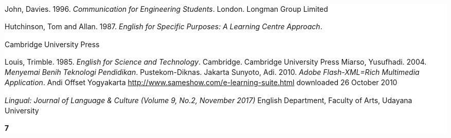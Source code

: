 <p><span class="font4">John, Davies. 1996. </span><span class="font4" style="font-style:italic;">Communication for Engineering Students</span><span class="font4">. London. Longman Group Limited</span></p>
<p><span class="font4">Hutchinson, Tom and Allan. 1987. </span><span class="font4" style="font-style:italic;">English for Specific Purposes: A Learning Centre Approach</span><span class="font4">.</span></p>
<p><span class="font4">Cambridge University Press</span></p>
<p><span class="font4">Louis, Trimble. 1985. </span><span class="font4" style="font-style:italic;">English for Science and Technology</span><span class="font4">. Cambridge. Cambridge University Press Miarso, Yusufhadi. 2004. </span><span class="font4" style="font-style:italic;">Menyemai Benih Teknologi Pendidikan</span><span class="font4">. Pustekom-Diknas. Jakarta Sunyoto, Adi. 2010. </span><span class="font4" style="font-style:italic;">Adobe Flash-XML=Rich Multimedia Application</span><span class="font4">. Andi Offset Yogyakarta </span><a href="http://www.sameshow.com/e-learning-suite.html"><span class="font4">http://www.sameshow.com/e-learning-suite.html</span></a><span class="font4"> downloaded 26 October 2010</span></p>
<p><span class="font0" style="font-style:italic;">Lingual: Journal of Language &amp;&nbsp;Culture (Volume 9, No.2, November 2017) </span><span class="font0">English Department, Faculty of Arts, Udayana University</span></p>
<p><span class="font3" style="font-weight:bold;">7</span></p>